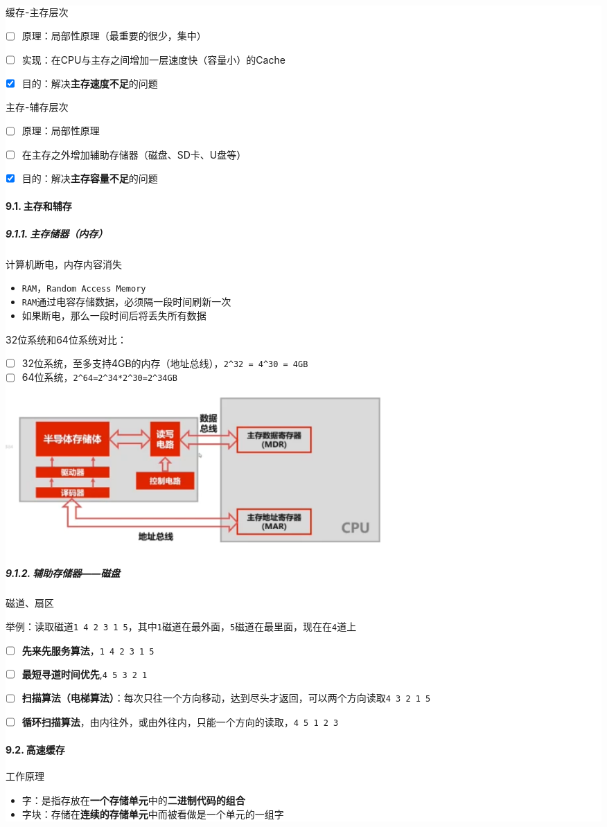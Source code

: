 缓存-主存层次
- [ ] 原理：局部性原理（最重要的很少，集中）
- [ ] 实现：在CPU与主存之间增加一层速度快（容量小）的Cache
- [x] 目的：解决**主存速度不足**的问题


主存-辅存层次
- [ ] 原理：局部性原理
- [ ] 在主存之外增加辅助存储器（磁盘、SD卡、U盘等）
- [x] 目的：解决**主存容量不足**的问题


#### 9.1. 主存和辅存
##### 9.1.1. 主存储器（内存）
计算机断电，内存内容消失
- `RAM`，`Random Access Memory`
- `RAM`通过电容存储数据，必须隔一段时间刷新一次
- 如果断电，那么一段时间后将丢失所有数据


32位系统和64位系统对比：
- [ ] 32位系统，至多支持4GB的内存（地址总线），`2^32 = 4^30 = 4GB`
- [ ] 64位系统，`2^64=2^34*2^30=2^34GB`

![主存和辅存](../../imgs/computer_storage_structure.png)


##### 9.1.2. 辅助存储器——磁盘

磁道、扇区


举例：读取磁道`1 4 2 3 1 5`，其中`1`磁道在最外面，`5`磁道在最里面，现在在`4`道上 
- [ ] **先来先服务算法**，`1 4 2 3 1 5`
- [ ] **最短寻道时间优先**,`4 5 3 2 1`
- [ ] **扫描算法（电梯算法）**：每次只往一个方向移动，达到尽头才返回，可以两个方向读取`4 3 2 1 5`
- [ ] **循环扫描算法**，由内往外，或由外往内，只能一个方向的读取，`4 5 1 2 3`


#### 9.2. 高速缓存
工作原理
- 字：是指存放在**一个存储单元**中的**二进制代码的组合**
- 字块：存储在**连续的存储单元**中而被看做是一个单元的一组字

